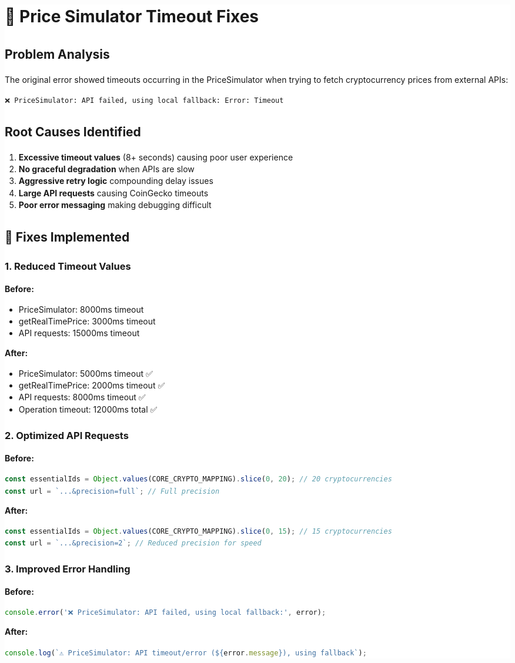 # 🔧 Price Simulator Timeout Fixes

## Problem Analysis
The original error showed timeouts occurring in the PriceSimulator when trying to fetch cryptocurrency prices from external APIs:
```
❌ PriceSimulator: API failed, using local fallback: Error: Timeout
```

## Root Causes Identified
1. **Excessive timeout values** (8+ seconds) causing poor user experience
2. **No graceful degradation** when APIs are slow
3. **Aggressive retry logic** compounding delay issues
4. **Large API requests** causing CoinGecko timeouts
5. **Poor error messaging** making debugging difficult

## 🚀 Fixes Implemented

### 1. Reduced Timeout Values
**Before:**
- PriceSimulator: 8000ms timeout
- getRealTimePrice: 3000ms timeout  
- API requests: 15000ms timeout

**After:**
- PriceSimulator: 5000ms timeout ✅
- getRealTimePrice: 2000ms timeout ✅
- API requests: 8000ms timeout ✅
- Operation timeout: 12000ms total ✅

### 2. Optimized API Requests
**Before:**
```typescript
const essentialIds = Object.values(CORE_CRYPTO_MAPPING).slice(0, 20); // 20 cryptocurrencies
const url = `...&precision=full`; // Full precision
```

**After:**
```typescript
const essentialIds = Object.values(CORE_CRYPTO_MAPPING).slice(0, 15); // 15 cryptocurrencies
const url = `...&precision=2`; // Reduced precision for speed
```

### 3. Improved Error Handling
**Before:**
```typescript
console.error('❌ PriceSimulator: API failed, using local fallback:', error);
```

**After:**
```typescript
console.log(`⚠️ PriceSimulator: API timeout/error (${error.message}), using fallback`);
```
